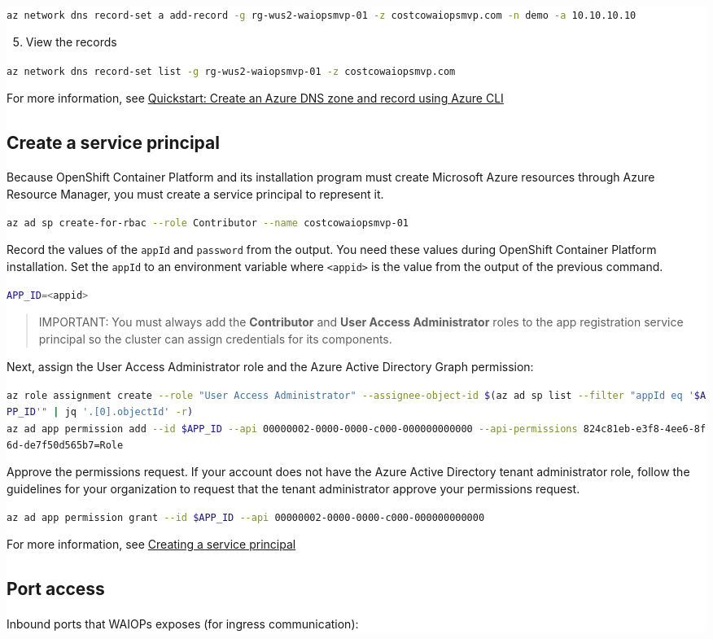 ```bash
az network dns record-set a add-record -g rg-wus2-waiopsmvp-01 -z costcowaiopsmvp.com -n demo -a 10.10.10.10
```

5. View the records

```bash
az network dns record-set list -g rg-wus2-waiopsmvp-01 -z costcowaiopsmvp.com
```

For more information, see [Quickstart: Create an Azure DNS zone and record using Azure CLI](https://docs.microsoft.com/en-us/azure/dns/dns-getstarted-cli)

## Create a service principal

Because OpenShift Container Platform and its installation program must create Microsoft Azure resources through Azure Resource Manager, you must create a service principal to represent it.

```bash
az ad sp create-for-rbac --role Contributor --name costcowaiopsmvp-01
```

Record the values of the `appId` and `password` from the output. You need these values during OpenShift Container Platform installation. Set the `appId` to an environment variable where `<appid>` is the value from the output of the previous command.

```bash
APP_ID=<appid>
```

> IMPORTANT: You must always add the **Contributor** and **User Access Administrator** roles to the app registration service principal so the cluster can assign credentials for its components.

Next, assign the User Access Administrator role and the Azure Active Directory Graph permission:

```bash
az role assignment create --role "User Access Administrator" --assignee-object-id $(az ad sp list --filter "appId eq '$APP_ID'" | jq '.[0].objectId' -r)
az ad app permission add --id $APP_ID --api 00000002-0000-0000-c000-000000000000 --api-permissions 824c81eb-e3f8-4ee6-8f6d-de7f50d565b7=Role
```

Approve the permissions request. If your account does not have the Azure Active Directory tenant administrator role, follow the guidelines for your organization to request that the tenant administrator approve your permissions request.

```bash
az ad app permission grant --id $APP_ID --api 00000002-0000-0000-c000-000000000000
```

For more information, see [Creating a service principal](https://docs.openshift.com/container-platform/4.8/installing/installing_azure/installing-azure-account.html#installation-azure-service-principal_installing-azure-account)

## Port access

Inbound ports that WAIOPs exposes (for ingress communication):
